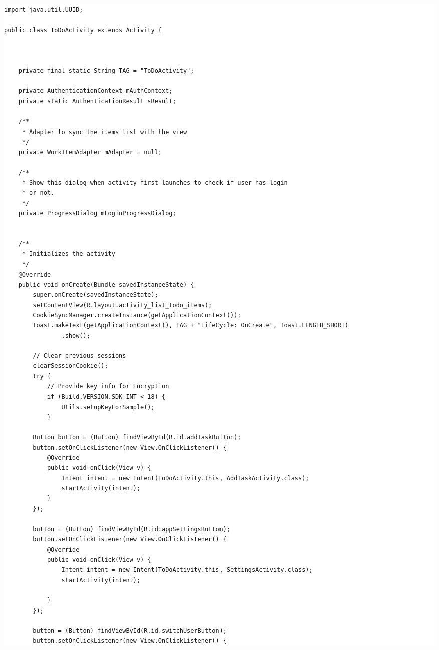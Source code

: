 ```
import java.util.UUID;

public class ToDoActivity extends Activity {



    private final static String TAG = "ToDoActivity";

    private AuthenticationContext mAuthContext;
    private static AuthenticationResult sResult;

    /**
     * Adapter to sync the items list with the view
     */
    private WorkItemAdapter mAdapter = null;

    /**
     * Show this dialog when activity first launches to check if user has login
     * or not.
     */
    private ProgressDialog mLoginProgressDialog;


    /**
     * Initializes the activity
     */
    @Override
    public void onCreate(Bundle savedInstanceState) {
        super.onCreate(savedInstanceState);
        setContentView(R.layout.activity_list_todo_items);
        CookieSyncManager.createInstance(getApplicationContext());
        Toast.makeText(getApplicationContext(), TAG + "LifeCycle: OnCreate", Toast.LENGTH_SHORT)
                .show();

        // Clear previous sessions
        clearSessionCookie();
        try {
            // Provide key info for Encryption
            if (Build.VERSION.SDK_INT < 18) {
                Utils.setupKeyForSample();
            }

        Button button = (Button) findViewById(R.id.addTaskButton);
        button.setOnClickListener(new View.OnClickListener() {
            @Override
            public void onClick(View v) {
                Intent intent = new Intent(ToDoActivity.this, AddTaskActivity.class);
                startActivity(intent);
            }
        });

        button = (Button) findViewById(R.id.appSettingsButton);
        button.setOnClickListener(new View.OnClickListener() {
            @Override
            public void onClick(View v) {
                Intent intent = new Intent(ToDoActivity.this, SettingsActivity.class);
                startActivity(intent);

            }
        });

        button = (Button) findViewById(R.id.switchUserButton);
        button.setOnClickListener(new View.OnClickListener() {
```